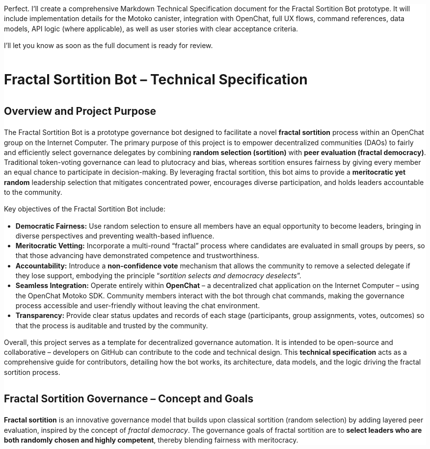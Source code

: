 Perfect. I’ll create a comprehensive Markdown Technical Specification document for the Fractal Sortition Bot prototype. It will include implementation details for the Motoko canister, integration with OpenChat, full UX flows, command references, data models, API logic (where applicable), as well as user stories with clear acceptance criteria.

I’ll let you know as soon as the full document is ready for review.


# Fractal Sortition Bot – Technical Specification

## Overview and Project Purpose

The Fractal Sortition Bot is a prototype governance bot designed to facilitate a novel **fractal sortition** process within an OpenChat group on the Internet Computer. The primary purpose of this project is to empower decentralized communities (DAOs) to fairly and efficiently select governance delegates by combining **random selection (sortition)** with **peer evaluation (fractal democracy)**. Traditional token-voting governance can lead to plutocracy and bias, whereas sortition ensures fairness by giving every member an equal chance to participate in decision-making. By leveraging fractal sortition, this bot aims to provide a **meritocratic yet random** leadership selection that mitigates concentrated power, encourages diverse participation, and holds leaders accountable to the community.

Key objectives of the Fractal Sortition Bot include:

* **Democratic Fairness:** Use random selection to ensure all members have an equal opportunity to become leaders, bringing in diverse perspectives and preventing wealth-based influence.
* **Meritocratic Vetting:** Incorporate a multi-round “fractal” process where candidates are evaluated in small groups by peers, so that those advancing have demonstrated competence and trustworthiness.
* **Accountability:** Introduce a **non-confidence vote** mechanism that allows the community to remove a selected delegate if they lose support, embodying the principle “*sortition selects and democracy deselects*”.
* **Seamless Integration:** Operate entirely within **OpenChat** – a decentralized chat application on the Internet Computer – using the OpenChat Motoko SDK. Community members interact with the bot through chat commands, making the governance process accessible and user-friendly without leaving the chat environment.
* **Transparency:** Provide clear status updates and records of each stage (participants, group assignments, votes, outcomes) so that the process is auditable and trusted by the community.

Overall, this project serves as a template for decentralized governance automation. It is intended to be open-source and collaborative – developers on GitHub can contribute to the code and technical design. This **technical specification** acts as a comprehensive guide for contributors, detailing how the bot works, its architecture, data models, and the logic driving the fractal sortition process.

## Fractal Sortition Governance – Concept and Goals

**Fractal sortition** is an innovative governance model that builds upon classical sortition (random selection) by adding layered peer evaluation, inspired by the concept of *fractal democracy*. The governance goals of fractal sortition are to **select leaders who are both randomly chosen and highly competent**, thereby blending fairness with meritocracy.
